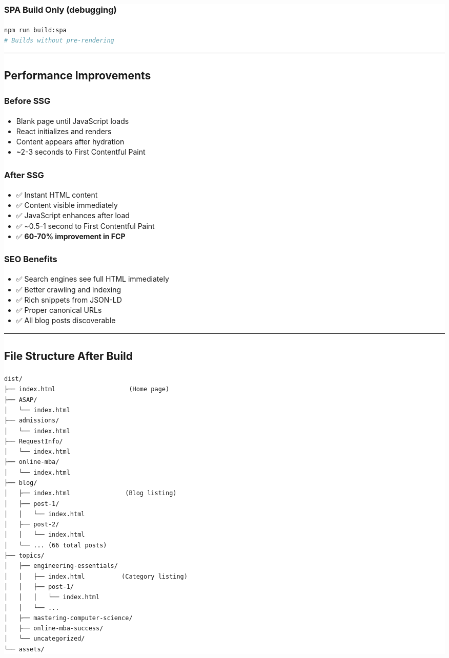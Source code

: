 ### SPA Build Only (debugging)
```bash
npm run build:spa
# Builds without pre-rendering
```

---

## Performance Improvements

### Before SSG
- Blank page until JavaScript loads
- React initializes and renders
- Content appears after hydration
- ~2-3 seconds to First Contentful Paint

### After SSG
- ✅ Instant HTML content
- ✅ Content visible immediately
- ✅ JavaScript enhances after load
- ✅ ~0.5-1 second to First Contentful Paint
- ✅ **60-70% improvement in FCP**

### SEO Benefits
- ✅ Search engines see full HTML immediately
- ✅ Better crawling and indexing
- ✅ Rich snippets from JSON-LD
- ✅ Proper canonical URLs
- ✅ All blog posts discoverable

---

## File Structure After Build

```
dist/
├── index.html                    (Home page)
├── ASAP/
│   └── index.html
├── admissions/
│   └── index.html
├── RequestInfo/
│   └── index.html
├── online-mba/
│   └── index.html
├── blog/
│   ├── index.html               (Blog listing)
│   ├── post-1/
│   │   └── index.html
│   ├── post-2/
│   │   └── index.html
│   └── ... (66 total posts)
├── topics/
│   ├── engineering-essentials/
│   │   ├── index.html          (Category listing)
│   │   ├── post-1/
│   │   │   └── index.html
│   │   └── ...
│   ├── mastering-computer-science/
│   ├── online-mba-success/
│   └── uncategorized/
└── assets/
```